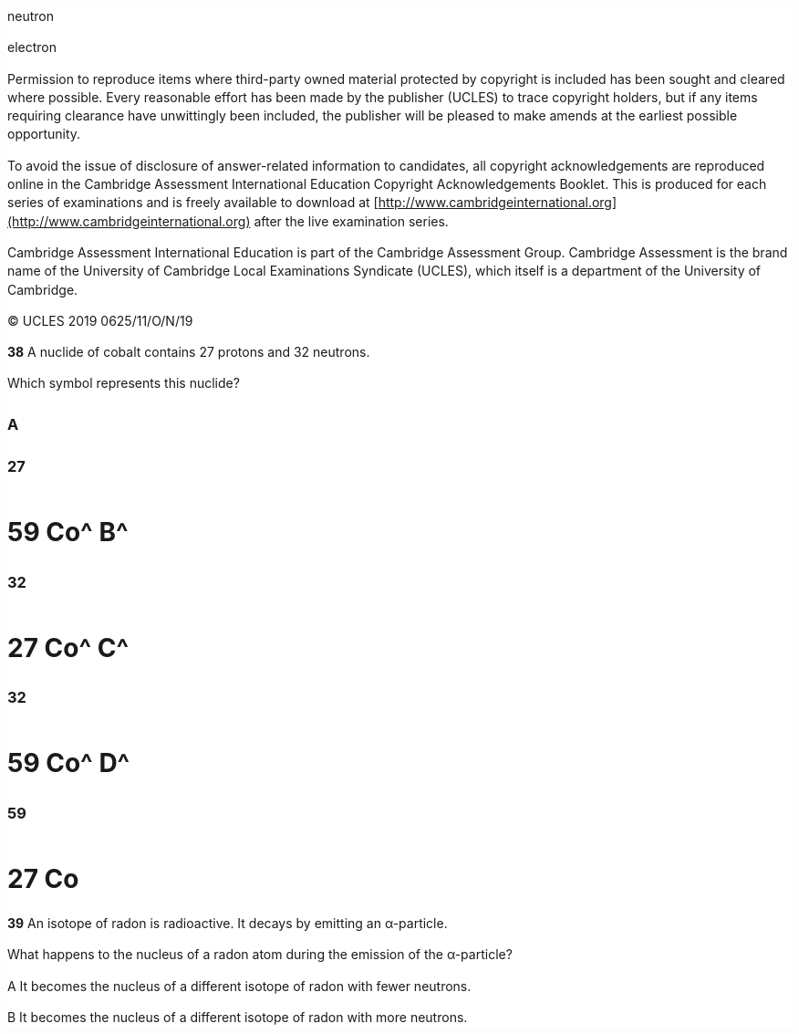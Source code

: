  neutron 

 electron 


Permission to reproduce items where third-party owned material protected by copyright is included has been sought and cleared where possible. Every reasonable effort has been made by the publisher (UCLES) to trace copyright holders, but if any items requiring clearance have unwittingly been included, the publisher will be pleased to make amends at the earliest possible opportunity. 

To avoid the issue of disclosure of answer-related information to candidates, all copyright acknowledgements are reproduced online in the Cambridge Assessment International Education Copyright Acknowledgements Booklet. This is produced for each series of examinations and is freely available to download at [http://www.cambridgeinternational.org](http://www.cambridgeinternational.org) after the live examination series. 

Cambridge Assessment International Education is part of the Cambridge Assessment Group. Cambridge Assessment is the brand name of the University of Cambridge Local Examinations Syndicate (UCLES), which itself is a department of the University of Cambridge. 

© UCLES 2019 0625/11/O/N/19 

**38** A nuclide of cobalt contains 27 protons and 32 neutrons. 

 Which symbol represents this nuclide? 

### A 

### 27 

# 59 Co^ B^ 

### 32 

# 27 Co^ C^ 

### 32 

# 59 Co^ D^ 

### 59 

# 27 Co 

**39** An isotope of radon is radioactive. It decays by emitting an α-particle. 

 What happens to the nucleus of a radon atom during the emission of the α-particle? 

 A It becomes the nucleus of a different isotope of radon with fewer neutrons. 

 B It becomes the nucleus of a different isotope of radon with more neutrons. 
